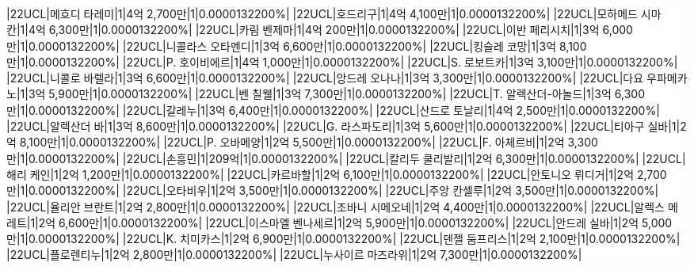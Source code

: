 |22UCL|메흐디 타레미|1|4억 2,700만|1|0.0000132200%|
|22UCL|호드리구|1|4억 4,100만|1|0.0000132200%|
|22UCL|모하메드 시마칸|1|4억 6,300만|1|0.0000132200%|
|22UCL|카림 벤제마|1|4억 200만|1|0.0000132200%|
|22UCL|이반 페리시치|1|3억 6,000만|1|0.0000132200%|
|22UCL|니콜라스 오타멘디|1|3억 6,600만|1|0.0000132200%|
|22UCL|킹슬레 코망|1|3억 8,100만|1|0.0000132200%|
|22UCL|P. 호이비에르|1|4억 1,000만|1|0.0000132200%|
|22UCL|S. 로보트카|1|3억 3,100만|1|0.0000132200%|
|22UCL|니콜로 바렐라|1|3억 6,600만|1|0.0000132200%|
|22UCL|앙드레 오나나|1|3억 3,300만|1|0.0000132200%|
|22UCL|다요 우파메카노|1|3억 5,900만|1|0.0000132200%|
|22UCL|벤 칠웰|1|3억 7,300만|1|0.0000132200%|
|22UCL|T. 알렉산더-아놀드|1|3억 6,300만|1|0.0000132200%|
|22UCL|갈레누|1|3억 6,400만|1|0.0000132200%|
|22UCL|산드로 토날리|1|4억 2,500만|1|0.0000132200%|
|22UCL|알렉산더 바|1|3억 8,600만|1|0.0000132200%|
|22UCL|G. 라스파도리|1|3억 5,600만|1|0.0000132200%|
|22UCL|티아구 실바|1|2억 8,100만|1|0.0000132200%|
|22UCL|P. 오바메양|1|2억 5,500만|1|0.0000132200%|
|22UCL|F. 아체르비|1|2억 3,300만|1|0.0000132200%|
|22UCL|손흥민|1|209억|1|0.0000132200%|
|22UCL|칼리두 쿨리발리|1|2억 6,300만|1|0.0000132200%|
|22UCL|해리 케인|1|2억 1,200만|1|0.0000132200%|
|22UCL|카르바할|1|2억 6,100만|1|0.0000132200%|
|22UCL|안토니오 뤼디거|1|2억 2,700만|1|0.0000132200%|
|22UCL|오타비우|1|2억 3,500만|1|0.0000132200%|
|22UCL|주앙 칸셀루|1|2억 3,500만|1|0.0000132200%|
|22UCL|율리안 브란트|1|2억 2,800만|1|0.0000132200%|
|22UCL|조바니 시메오네|1|2억 4,400만|1|0.0000132200%|
|22UCL|알렉스 메레트|1|2억 6,600만|1|0.0000132200%|
|22UCL|이스마엘 벤나세르|1|2억 5,900만|1|0.0000132200%|
|22UCL|안드레 실바|1|2억 5,000만|1|0.0000132200%|
|22UCL|K. 치미카스|1|2억 6,900만|1|0.0000132200%|
|22UCL|덴젤 둠프리스|1|2억 2,100만|1|0.0000132200%|
|22UCL|플로렌티누|1|2억 2,800만|1|0.0000132200%|
|22UCL|누사이르 마즈라위|1|2억 7,300만|1|0.0000132200%|